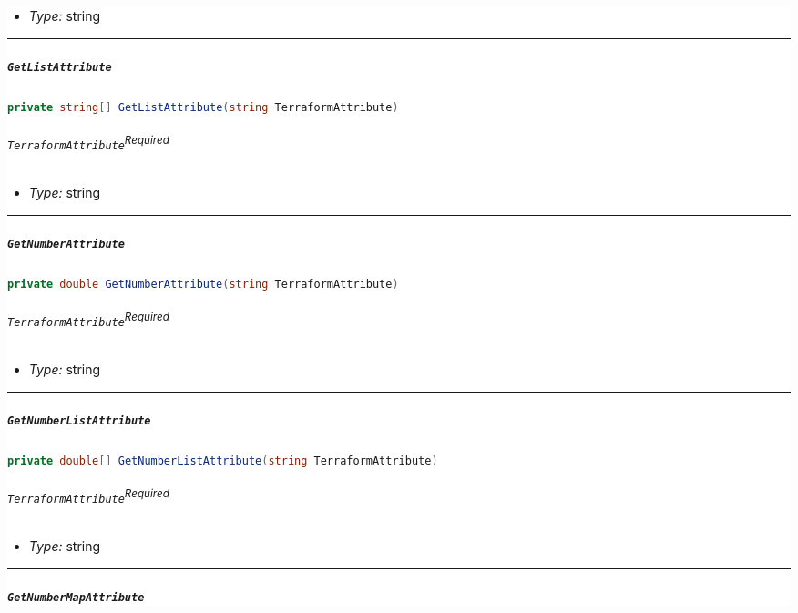 - *Type:* string

---

##### `GetListAttribute` <a name="GetListAttribute" id="@cdktf/provider-opentelekomcloud.imsImageV2.ImsImageV2TimeoutsOutputReference.getListAttribute"></a>

```csharp
private string[] GetListAttribute(string TerraformAttribute)
```

###### `TerraformAttribute`<sup>Required</sup> <a name="TerraformAttribute" id="@cdktf/provider-opentelekomcloud.imsImageV2.ImsImageV2TimeoutsOutputReference.getListAttribute.parameter.terraformAttribute"></a>

- *Type:* string

---

##### `GetNumberAttribute` <a name="GetNumberAttribute" id="@cdktf/provider-opentelekomcloud.imsImageV2.ImsImageV2TimeoutsOutputReference.getNumberAttribute"></a>

```csharp
private double GetNumberAttribute(string TerraformAttribute)
```

###### `TerraformAttribute`<sup>Required</sup> <a name="TerraformAttribute" id="@cdktf/provider-opentelekomcloud.imsImageV2.ImsImageV2TimeoutsOutputReference.getNumberAttribute.parameter.terraformAttribute"></a>

- *Type:* string

---

##### `GetNumberListAttribute` <a name="GetNumberListAttribute" id="@cdktf/provider-opentelekomcloud.imsImageV2.ImsImageV2TimeoutsOutputReference.getNumberListAttribute"></a>

```csharp
private double[] GetNumberListAttribute(string TerraformAttribute)
```

###### `TerraformAttribute`<sup>Required</sup> <a name="TerraformAttribute" id="@cdktf/provider-opentelekomcloud.imsImageV2.ImsImageV2TimeoutsOutputReference.getNumberListAttribute.parameter.terraformAttribute"></a>

- *Type:* string

---

##### `GetNumberMapAttribute` <a name="GetNumberMapAttribute" id="@cdktf/provider-opentelekomcloud.imsImageV2.ImsImageV2TimeoutsOutputReference.getNumberMapAttribute"></a>
